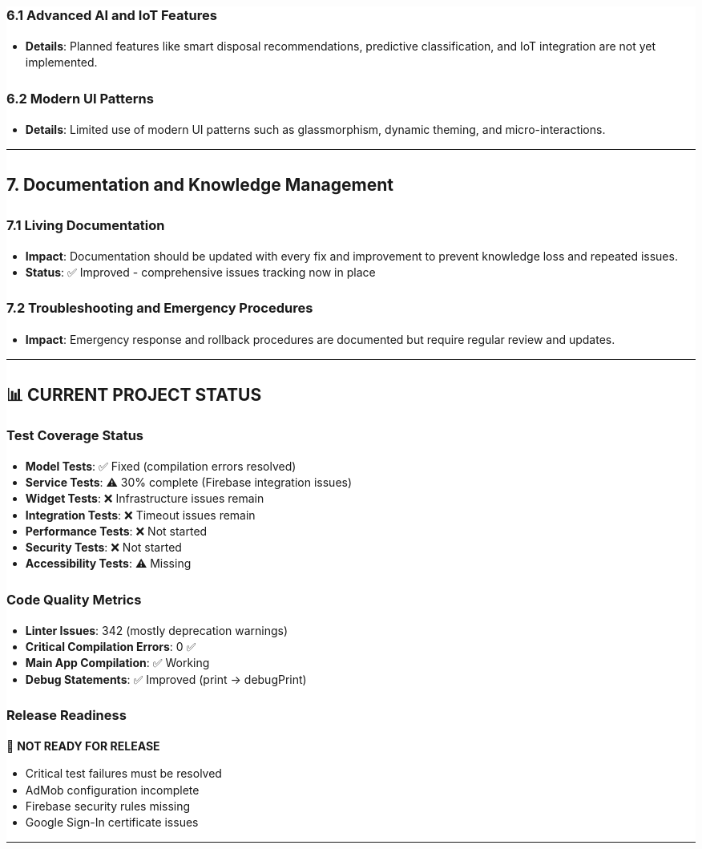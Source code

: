 ### 6.1 Advanced AI and IoT Features
- **Details**: Planned features like smart disposal recommendations, predictive classification, and IoT integration are not yet implemented.

### 6.2 Modern UI Patterns
- **Details**: Limited use of modern UI patterns such as glassmorphism, dynamic theming, and micro-interactions.

---

## 7. Documentation and Knowledge Management

### 7.1 Living Documentation
- **Impact**: Documentation should be updated with every fix and improvement to prevent knowledge loss and repeated issues.
- **Status**: ✅ Improved - comprehensive issues tracking now in place

### 7.2 Troubleshooting and Emergency Procedures
- **Impact**: Emergency response and rollback procedures are documented but require regular review and updates.

---

## 📊 CURRENT PROJECT STATUS

### Test Coverage Status
- **Model Tests**: ✅ Fixed (compilation errors resolved)
- **Service Tests**: ⚠️ 30% complete (Firebase integration issues)
- **Widget Tests**: ❌ Infrastructure issues remain
- **Integration Tests**: ❌ Timeout issues remain
- **Performance Tests**: ❌ Not started
- **Security Tests**: ❌ Not started
- **Accessibility Tests**: ⚠️ Missing

### Code Quality Metrics
- **Linter Issues**: 342 (mostly deprecation warnings)
- **Critical Compilation Errors**: 0 ✅
- **Main App Compilation**: ✅ Working
- **Debug Statements**: ✅ Improved (print → debugPrint)

### Release Readiness
🔴 **NOT READY FOR RELEASE**
- Critical test failures must be resolved
- AdMob configuration incomplete
- Firebase security rules missing
- Google Sign-In certificate issues

---
